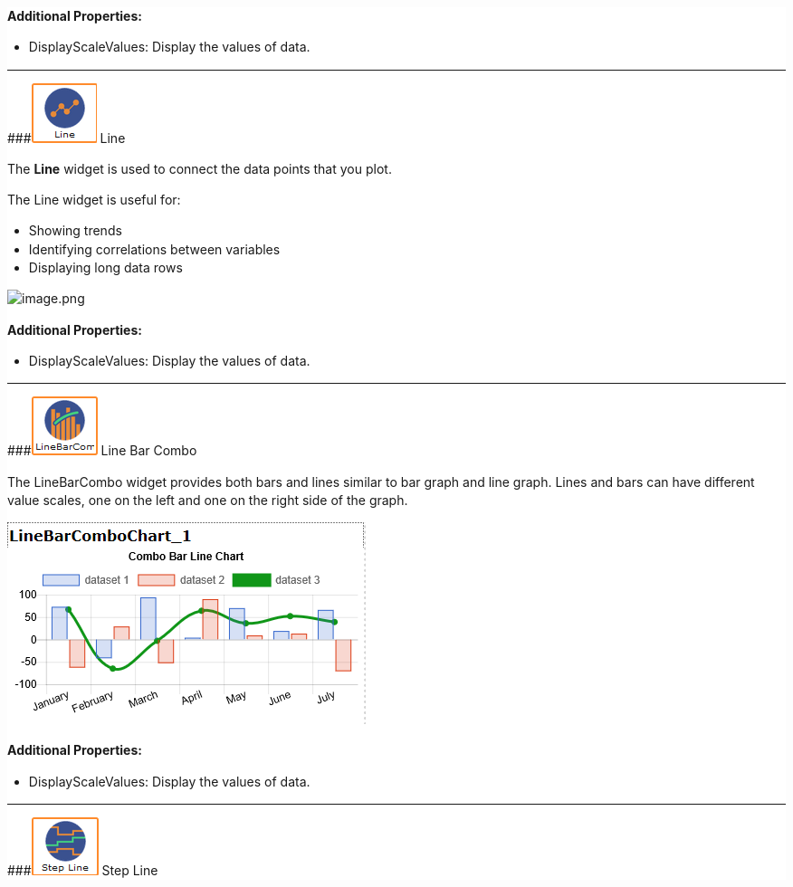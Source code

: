 
**Additional Properties:**

- DisplayScaleValues: Display the values of data.
___
###![image.png](img/ECM/WidgetDescriptions/line.png) Line

The **Line** widget is used to connect the data points that you plot.

The Line widget is useful for:

- Showing trends
- Identifying correlations between variables
- Displaying long data rows

![image.png](/.attachments/lineexample.png)

**Additional Properties:**

- DisplayScaleValues: Display the values of data.
___
###![image.png](img/ECM/WidgetDescriptions/linebarcombo.png) Line Bar Combo

The LineBarCombo widget provides both bars and lines similar to bar graph and line graph. Lines and bars can have different value scales, one on the left and one on the right side of the graph.

![image.png](img/ECM/WidgetDescriptions/linebarcomboexample.png)

**Additional Properties:**

- DisplayScaleValues: Display the values of data.
___
###![image.png](img/ECM/WidgetDescriptions/stepline.png) Step Line
